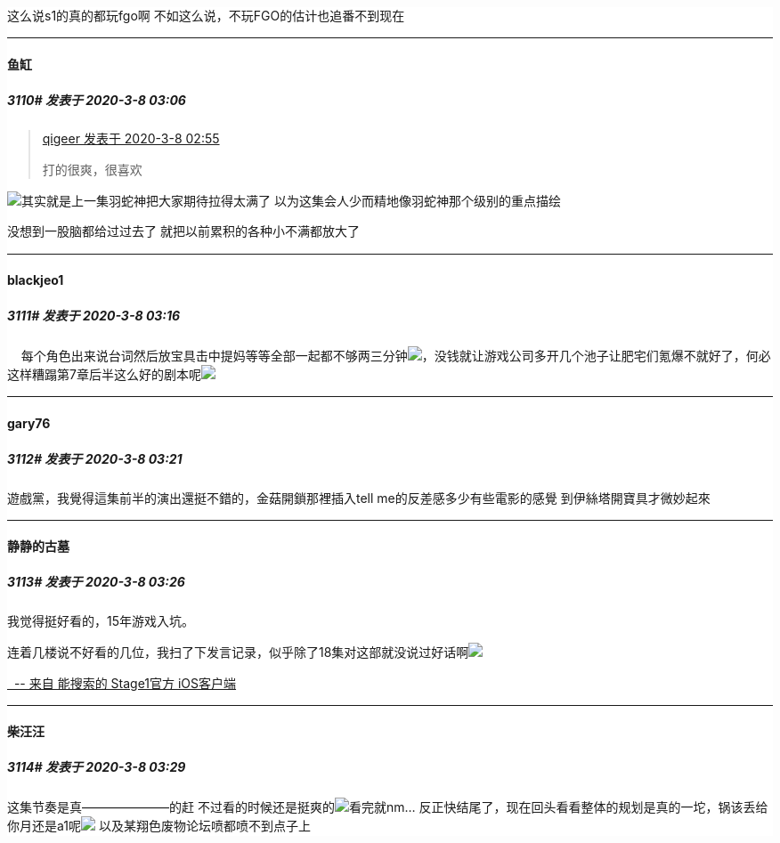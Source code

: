 这么说s1的真的都玩fgo啊</blockquote>
不如这么说，不玩FGO的估计也追番不到现在


-----

####  鱼缸  
##### 3110#       发表于 2020-3-8 03:06


<blockquote><a href="httphttps://bbs.saraba1st.com/2b/forum.php?mod=redirect&amp;goto=findpost&amp;pid=46653663&amp;ptid=1729513" target="_blank">qigeer 发表于 2020-3-8 02:55</a>

打的很爽，很喜欢</blockquote>
<img src="https://static.saraba1st.com/image/smiley/face2017/068.png" referrerpolicy="no-referrer">其实就是上一集羽蛇神把大家期待拉得太满了 以为这集会人少而精地像羽蛇神那个级别的重点描绘

没想到一股脑都给过过去了 就把以前累积的各种小不满都放大了


-----

####  blackjeo1  
##### 3111#       发表于 2020-3-8 03:16


    每个角色出来说台词然后放宝具击中提妈等等全部一起都不够两三分钟<img src="https://static.saraba1st.com/image/smiley/face2017/004.gif" referrerpolicy="no-referrer">，没钱就让游戏公司多开几个池子让肥宅们氪爆不就好了，何必这样糟蹋第7章后半这么好的剧本呢<img src="https://static.saraba1st.com/image/smiley/face2017/163.png" referrerpolicy="no-referrer">


-----

####  gary76  
##### 3112#       发表于 2020-3-8 03:21


遊戲黨，我覺得這集前半的演出還挺不錯的，金菇開鎖那裡插入tell me的反差感多少有些電影的感覺
到伊絲塔開寶具才微妙起來


-----

####  静静的古墓  
##### 3113#       发表于 2020-3-8 03:26


我觉得挺好看的，15年游戏入坑。

连着几楼说不好看的几位，我扫了下发言记录，似乎除了18集对这部就没说过好话啊<img src="https://static.saraba1st.com/image/smiley/face2017/001.png" referrerpolicy="no-referrer">

[  -- 来自 能搜索的 Stage1官方 iOS客户端](https://itunes.apple.com/fi/app/saraba1st/id1221237470?mt=8)


-----

####  柴汪汪  
##### 3114#       发表于 2020-3-8 03:29


这集节奏是真———————的赶
不过看的时候还是挺爽的<img src="https://static.saraba1st.com/image/smiley/face2017/045.png" referrerpolicy="no-referrer">看完就nm…
反正快结尾了，现在回头看看整体的规划是真的一坨，锅该丢给你月还是a1呢<img src="https://static.saraba1st.com/image/smiley/face2017/002.png" referrerpolicy="no-referrer">
以及某翔色废物论坛喷都喷不到点子上
